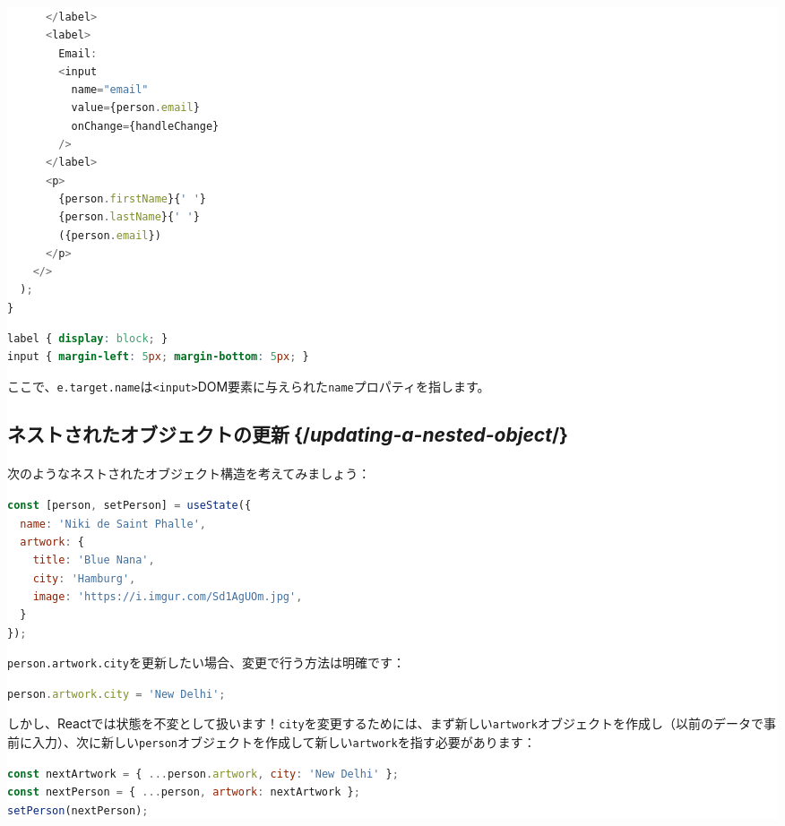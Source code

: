 ```js
      </label>
      <label>
        Email:
        <input
          name="email"
          value={person.email}
          onChange={handleChange}
        />
      </label>
      <p>
        {person.firstName}{' '}
        {person.lastName}{' '}
        ({person.email})
      </p>
    </>
  );
}
```

```css
label { display: block; }
input { margin-left: 5px; margin-bottom: 5px; }
```

</Sandpack>

ここで、`e.target.name`は`<input>`DOM要素に与えられた`name`プロパティを指します。

</DeepDive>

## ネストされたオブジェクトの更新 {/*updating-a-nested-object*/}

次のようなネストされたオブジェクト構造を考えてみましょう：

```js
const [person, setPerson] = useState({
  name: 'Niki de Saint Phalle',
  artwork: {
    title: 'Blue Nana',
    city: 'Hamburg',
    image: 'https://i.imgur.com/Sd1AgUOm.jpg',
  }
});
```

`person.artwork.city`を更新したい場合、変更で行う方法は明確です：

```js
person.artwork.city = 'New Delhi';
```

しかし、Reactでは状態を不変として扱います！`city`を変更するためには、まず新しい`artwork`オブジェクトを作成し（以前のデータで事前に入力）、次に新しい`person`オブジェクトを作成して新しい`artwork`を指す必要があります：

```js
const nextArtwork = { ...person.artwork, city: 'New Delhi' };
const nextPerson = { ...person, artwork: nextArtwork };
setPerson(nextPerson);
```
